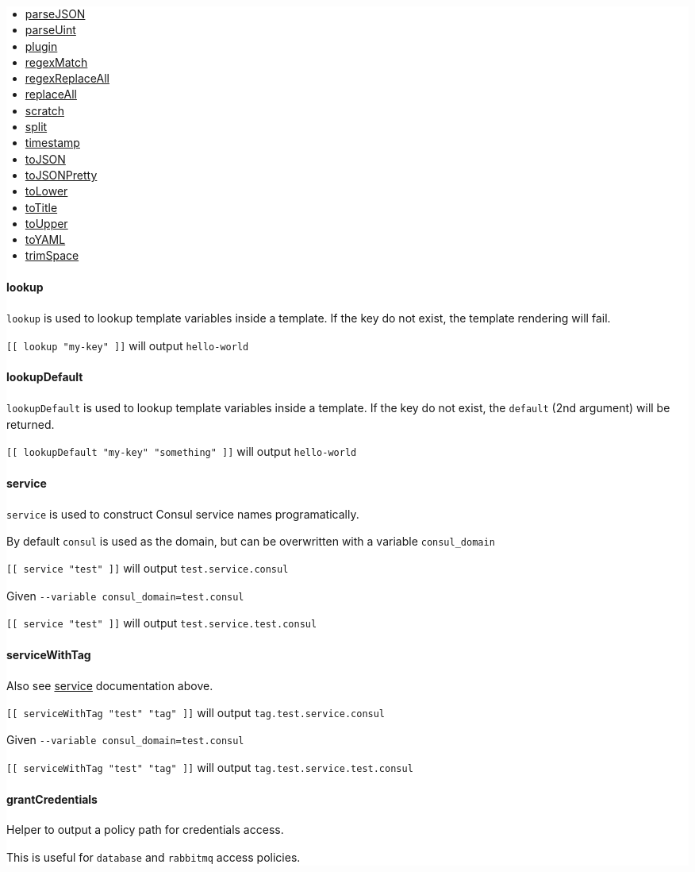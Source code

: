 - [parseJSON](https://github.com/hashicorp/consul-template#parseJSON)
- [parseUint](https://github.com/hashicorp/consul-template#parseUint)
- [plugin](https://github.com/hashicorp/consul-template#plugin)
- [regexMatch](https://github.com/hashicorp/consul-template#regexMatch)
- [regexReplaceAll](https://github.com/hashicorp/consul-template#regexReplaceAll)
- [replaceAll](https://github.com/hashicorp/consul-template#replaceAll)
- [scratch](https://github.com/hashicorp/consul-template#scratch)
- [split](https://github.com/hashicorp/consul-template#split)
- [timestamp](https://github.com/hashicorp/consul-template#timestamp)
- [toJSON](https://github.com/hashicorp/consul-template#toJSON)
- [toJSONPretty](https://github.com/hashicorp/consul-template#toJSONPretty)
- [toLower](https://github.com/hashicorp/consul-template#toLower)
- [toTitle](https://github.com/hashicorp/consul-template#toTitle)
- [toUpper](https://github.com/hashicorp/consul-template#toUpper)
- [toYAML](https://github.com/hashicorp/consul-template#toYAML)
- [trimSpace](https://github.com/hashicorp/consul-template#trimSpace)

#### lookup

`lookup` is used to lookup template variables inside a template. If the key do not exist, the template rendering will fail.

`[[ lookup "my-key" ]]` will output `hello-world`

#### lookupDefault

`lookupDefault` is used to lookup template variables inside a template. If the key do not exist, the `default` (2nd argument) will be returned.

`[[ lookupDefault "my-key" "something" ]]` will output `hello-world`

#### service

`service` is used to construct Consul service names programatically.

By default `consul` is used as the domain, but can be overwritten with a variable `consul_domain`

`[[ service "test" ]]` will output `test.service.consul`

Given `--variable consul_domain=test.consul`

`[[ service "test" ]]` will output `test.service.test.consul`

#### serviceWithTag

Also see [service](#service) documentation above.

`[[ serviceWithTag "test" "tag" ]]` will output `tag.test.service.consul`

Given `--variable consul_domain=test.consul`

`[[ serviceWithTag "test" "tag" ]]` will output `tag.test.service.test.consul`

#### grantCredentials

Helper to output a policy path for credentials access.

This is useful for `database` and `rabbitmq` access policies.
